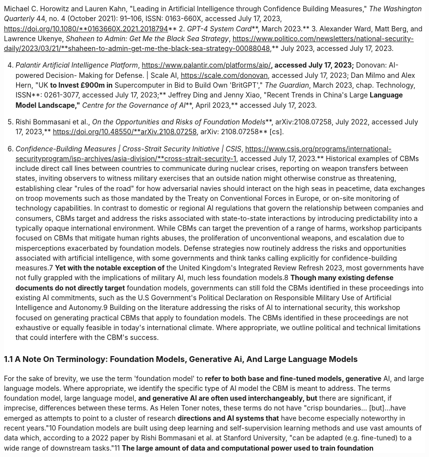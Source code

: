 Michael C. Horowitz and Lauren Kahn, "Leading in Artificial Intelligence through Confidence Building Measures," *The Washington Quarterly* 44, no. 4 (October 2021): 91–106, ISSN: 0163-660X, accessed July 17, 2023, https://doi.org/10.1080/**0163660X.2021.2018794**
2. *GPT-4 System Card***, March 2023.** 3. Alexander Ward, Matt Berg, and Lawrence Ukenye, *Shaheen to Admin: Get Me the Black Sea Strategy*,
https://www.politico.com/newsletters/national-security-daily/2023/03/21/**shaheen-to-admin-get-me-the-black-sea-strategy-00088048,** July 2023, accessed July 17, 2023.

4. *Palantir Artificial Intelligence Platform*, https://www.palantir.com/platforms/aip/**, accessed July 17, 2023;** Donovan: AI-powered Decision-
Making for Defense. | Scale AI, https://scale.com/donovan, accessed July 17, 2023; Dan Milmo and Alex Hern, "UK **to Invest £900m in** Supercomputer in Bid to Build Own 'BritGPT'," *The Guardian*, March 2023, chap. Technology, ISSN**: 0261-3077, accessed July 17, 2023;** Jeffrey Ding and Jenny Xiao, "Recent Trends in China's Large **Language Model Landscape,"** *Centre for the Governance of AI***, April 2023,** accessed July 17, 2023.

5. Rishi Bommasani et al., *On the Opportunities and Risks of Foundation Models***, arXiv:2108.07258, July 2022, accessed July 17, 2023,**
https://doi.org/10.48550/**arXiv.2108.07258, arXiv: 2108.07258** [cs].

6. *Confidence-Building Measures | Cross-Strait Security Initiative | CSIS*, https://www.csis.org/programs/international-securityprogram/isp-archives/asia-division/**cross-strait-security-1, accessed July 17, 2023.**
Historical examples of CBMs include direct call lines between countries to communicate during nuclear crises, reporting on weapon transfers between states, inviting observers to witness military exercises that an outside nation might otherwise construe as threatening, establishing clear "rules of the road" for how adversarial navies should interact on the high seas in peacetime, data exchanges on troop movements such as those mandated by the Treaty on Conventional Forces in Europe, or on-site monitoring of technology capabilities. In contrast to domestic or regional AI regulations that govern the relationship between companies and consumers, CBMs target and address the risks associated with state-to-state interactions by introducing predictability into a typically opaque international environment. While CBMs can target the prevention of a range of harms, workshop participants focused on CBMs that mitigate human rights abuses, the proliferation of unconventional weapons, and escalation due to misperceptions exacerbated by foundation models. Defense strategies now routinely address the risks and opportunities associated with artificial intelligence, with some governments and think tanks calling explicitly for confidence-building measures.7 **Yet with the notable exception of**
the United Kingdom's Integrated Review Refresh 2023, most governments have not fully grappled with the implications of military AI, much less foundation models.8 **Though many existing defense documents do not directly target**
foundation models, governments can still fold the CBMs identified in these proceedings into existing AI commitments, such as the U.S Government's Political Declaration on Responsible Military Use of Artificial Intelligence and Autonomy.9 Building on the literature addressing the risks of AI to international security, this workshop focused on generating practical CBMs that apply to foundation models. The CBMs identified in these proceedings are not exhaustive or equally feasible in today's international climate. Where appropriate, we outline political and technical limitations that could interfere with the CBM's success.

### 1.1 A Note On Terminology: Foundation Models, Generative Ai, And Large Language Models

For the sake of brevity, we use the term 'foundation model' to **refer to both base and fine-tuned models, generative**
AI, and large language models. Where appropriate, we identify the specific type of AI model the CBM is meant to address. The terms foundation model, large language model, **and generative AI are often used interchangeably, but**
there are significant, if imprecise, differences between these terms. As Helen Toner notes, these terms do not have
"crisp boundaries... [but]...have emerged as attempts to point to a cluster of research **directions and AI systems that**
have become especially noteworthy in recent years."10 Foundation models are built using deep learning and self-supervision learning methods and use vast amounts of data which, according to a 2022 paper by Rishi Bommasani et al. at Stanford University, "can be adapted (e.g. fine-tuned)
to a wide range of downstream tasks."11 **The large amount of data and computational power used to train foundation**